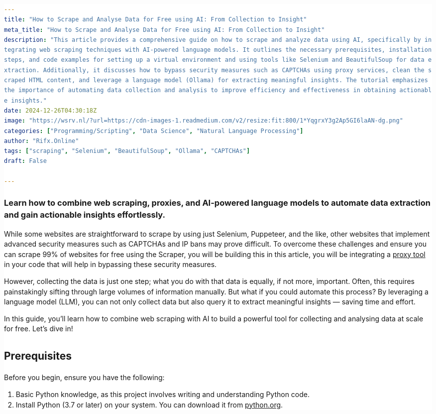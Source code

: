 ```yaml
---
title: "How to Scrape and Analyse Data for Free using AI: From Collection to Insight"
meta_title: "How to Scrape and Analyse Data for Free using AI: From Collection to Insight"
description: "This article provides a comprehensive guide on how to scrape and analyze data using AI, specifically by integrating web scraping techniques with AI-powered language models. It outlines the necessary prerequisites, installation steps, and code examples for setting up a virtual environment and using tools like Selenium and BeautifulSoup for data extraction. Additionally, it discusses how to bypass security measures such as CAPTCHAs using proxy services, clean the scraped HTML content, and leverage a language model (Ollama) for extracting meaningful insights. The tutorial emphasizes the importance of automating data collection and analysis to improve efficiency and effectiveness in obtaining actionable insights."
date: 2024-12-26T04:30:18Z
image: "https://wsrv.nl/?url=https://cdn-images-1.readmedium.com/v2/resize:fit:800/1*YqgrxY3g2Ap5GI6laAN-dg.png"
categories: ["Programming/Scripting", "Data Science", "Natural Language Processing"]
author: "Rifx.Online"
tags: ["scraping", "Selenium", "BeautifulSoup", "Ollama", "CAPTCHAs"]
draft: False

---
```






### Learn how to combine web scraping, proxies, and AI\-powered language models to automate data extraction and gain actionable insights effortlessly.



While some websites are straightforward to scrape by using just Selenium, Puppeteer, and the like, other websites that implement advanced security measures such as CAPTCHAs and IP bans may prove difficult. To overcome these challenges and ensure you can scrape 99% of websites for free using the Scraper, you will be building this in this article, you will be integrating a [proxy tool](https://get.brightdata.com/bd-scraping-browser) in your code that will help in bypassing these security measures.

However, collecting the data is just one step; what you do with that data is equally, if not more, important. Often, this requires painstakingly sifting through large volumes of information manually. But what if you could automate this process? By leveraging a language model (LLM), you can not only collect data but also query it to extract meaningful insights — saving time and effort.

In this guide, you’ll learn how to combine web scraping with AI to build a powerful tool for collecting and analysing data at scale for free. Let’s dive in!


## Prerequisites

Before you begin, ensure you have the following:

1. Basic Python knowledge, as this project involves writing and understanding Python code.
2. Install Python (3\.7 or later) on your system. You can download it from [python.org](https://www.python.org/).
